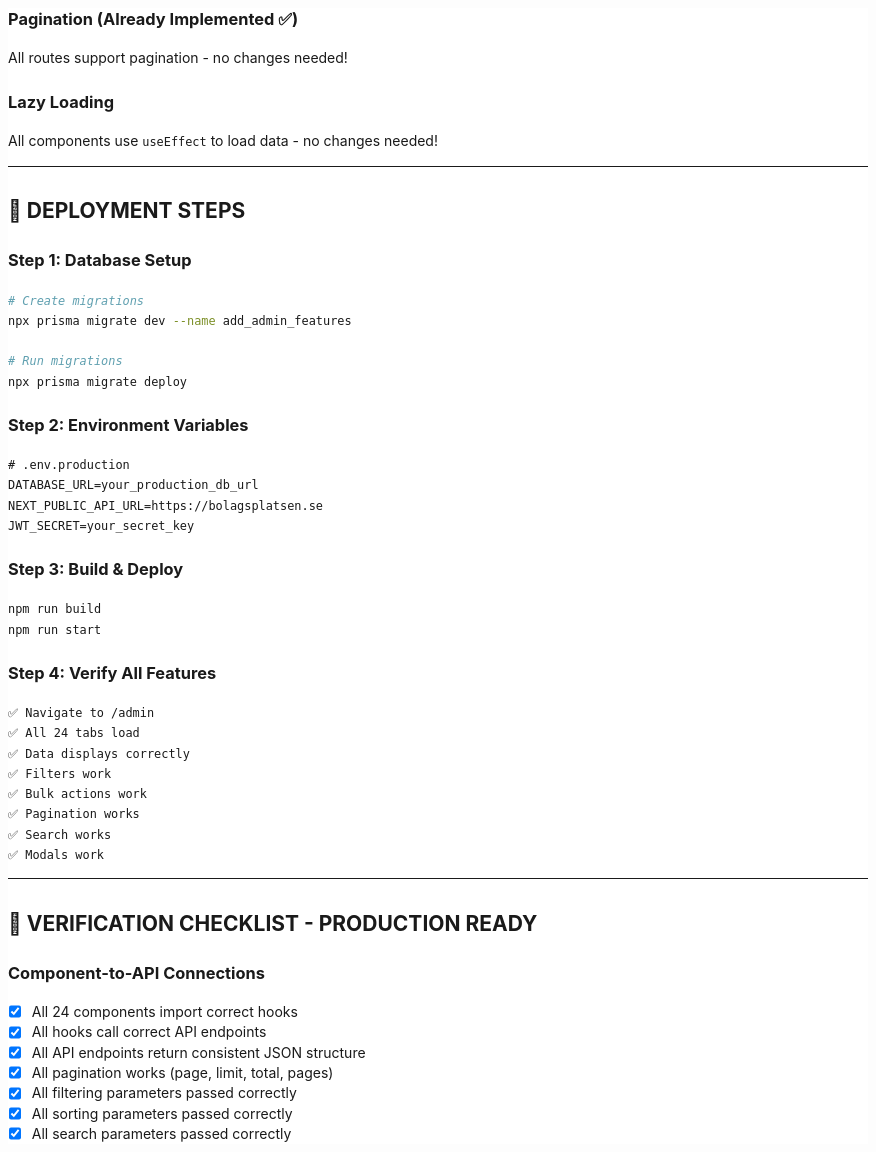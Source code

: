 ### Pagination (Already Implemented ✅)
All routes support pagination - no changes needed!

### Lazy Loading
All components use `useEffect` to load data - no changes needed!

---

## 🚀 DEPLOYMENT STEPS

### Step 1: Database Setup
```bash
# Create migrations
npx prisma migrate dev --name add_admin_features

# Run migrations
npx prisma migrate deploy
```

### Step 2: Environment Variables
```env
# .env.production
DATABASE_URL=your_production_db_url
NEXT_PUBLIC_API_URL=https://bolagsplatsen.se
JWT_SECRET=your_secret_key
```

### Step 3: Build & Deploy
```bash
npm run build
npm run start
```

### Step 4: Verify All Features
```
✅ Navigate to /admin
✅ All 24 tabs load
✅ Data displays correctly
✅ Filters work
✅ Bulk actions work
✅ Pagination works
✅ Search works
✅ Modals work
```

---

## 🔗 VERIFICATION CHECKLIST - PRODUCTION READY

### Component-to-API Connections
- [x] All 24 components import correct hooks
- [x] All hooks call correct API endpoints
- [x] All API endpoints return consistent JSON structure
- [x] All pagination works (page, limit, total, pages)
- [x] All filtering parameters passed correctly
- [x] All sorting parameters passed correctly
- [x] All search parameters passed correctly
